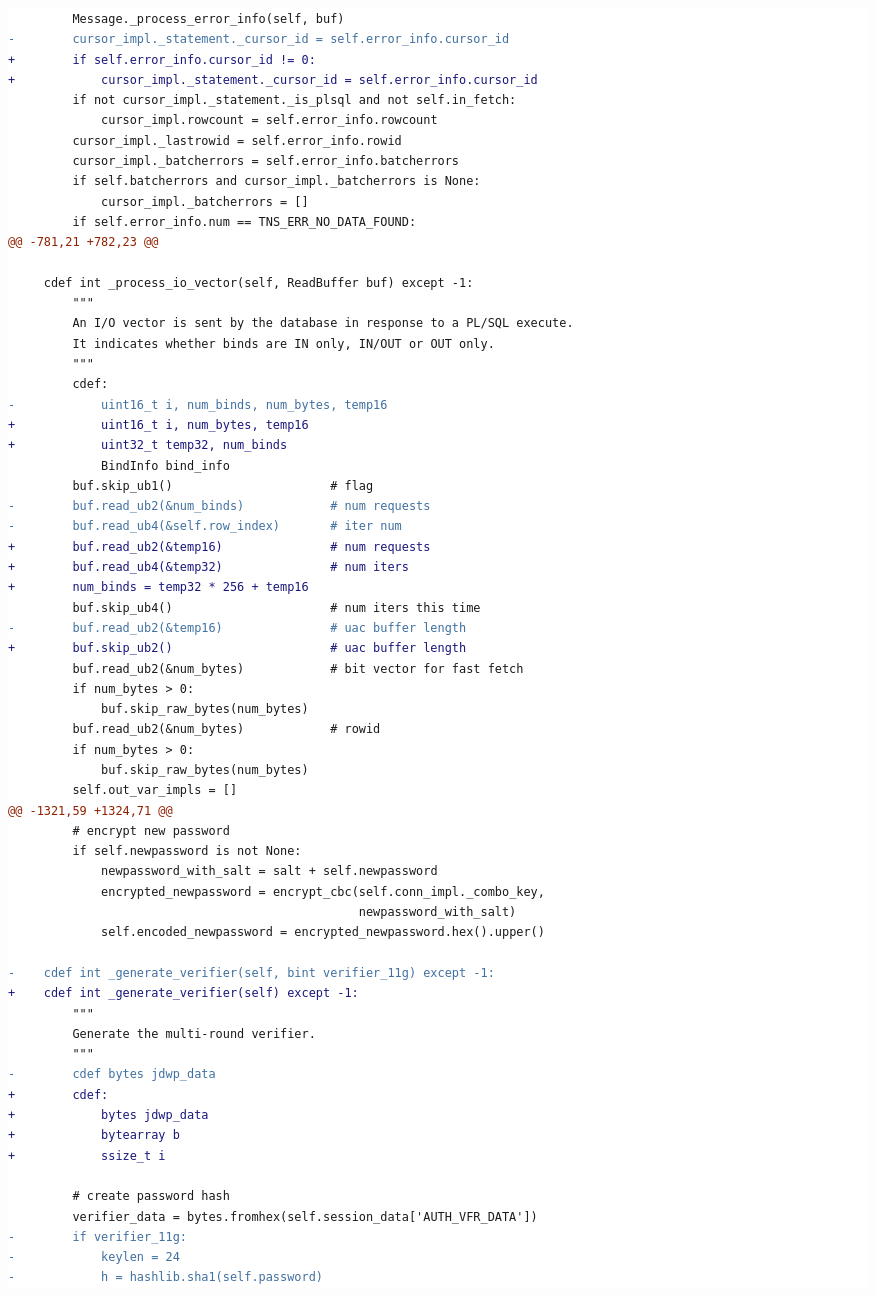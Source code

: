 ```diff
         Message._process_error_info(self, buf)
-        cursor_impl._statement._cursor_id = self.error_info.cursor_id
+        if self.error_info.cursor_id != 0:
+            cursor_impl._statement._cursor_id = self.error_info.cursor_id
         if not cursor_impl._statement._is_plsql and not self.in_fetch:
             cursor_impl.rowcount = self.error_info.rowcount
         cursor_impl._lastrowid = self.error_info.rowid
         cursor_impl._batcherrors = self.error_info.batcherrors
         if self.batcherrors and cursor_impl._batcherrors is None:
             cursor_impl._batcherrors = []
         if self.error_info.num == TNS_ERR_NO_DATA_FOUND:
@@ -781,21 +782,23 @@
 
     cdef int _process_io_vector(self, ReadBuffer buf) except -1:
         """
         An I/O vector is sent by the database in response to a PL/SQL execute.
         It indicates whether binds are IN only, IN/OUT or OUT only.
         """
         cdef:
-            uint16_t i, num_binds, num_bytes, temp16
+            uint16_t i, num_bytes, temp16
+            uint32_t temp32, num_binds
             BindInfo bind_info
         buf.skip_ub1()                      # flag
-        buf.read_ub2(&num_binds)            # num requests
-        buf.read_ub4(&self.row_index)       # iter num
+        buf.read_ub2(&temp16)               # num requests
+        buf.read_ub4(&temp32)               # num iters
+        num_binds = temp32 * 256 + temp16
         buf.skip_ub4()                      # num iters this time
-        buf.read_ub2(&temp16)               # uac buffer length
+        buf.skip_ub2()                      # uac buffer length
         buf.read_ub2(&num_bytes)            # bit vector for fast fetch
         if num_bytes > 0:
             buf.skip_raw_bytes(num_bytes)
         buf.read_ub2(&num_bytes)            # rowid
         if num_bytes > 0:
             buf.skip_raw_bytes(num_bytes)
         self.out_var_impls = []
@@ -1321,59 +1324,71 @@
         # encrypt new password
         if self.newpassword is not None:
             newpassword_with_salt = salt + self.newpassword
             encrypted_newpassword = encrypt_cbc(self.conn_impl._combo_key,
                                                 newpassword_with_salt)
             self.encoded_newpassword = encrypted_newpassword.hex().upper()
 
-    cdef int _generate_verifier(self, bint verifier_11g) except -1:
+    cdef int _generate_verifier(self) except -1:
         """
         Generate the multi-round verifier.
         """
-        cdef bytes jdwp_data
+        cdef:
+            bytes jdwp_data
+            bytearray b
+            ssize_t i
 
         # create password hash
         verifier_data = bytes.fromhex(self.session_data['AUTH_VFR_DATA'])
-        if verifier_11g:
-            keylen = 24
-            h = hashlib.sha1(self.password)
```